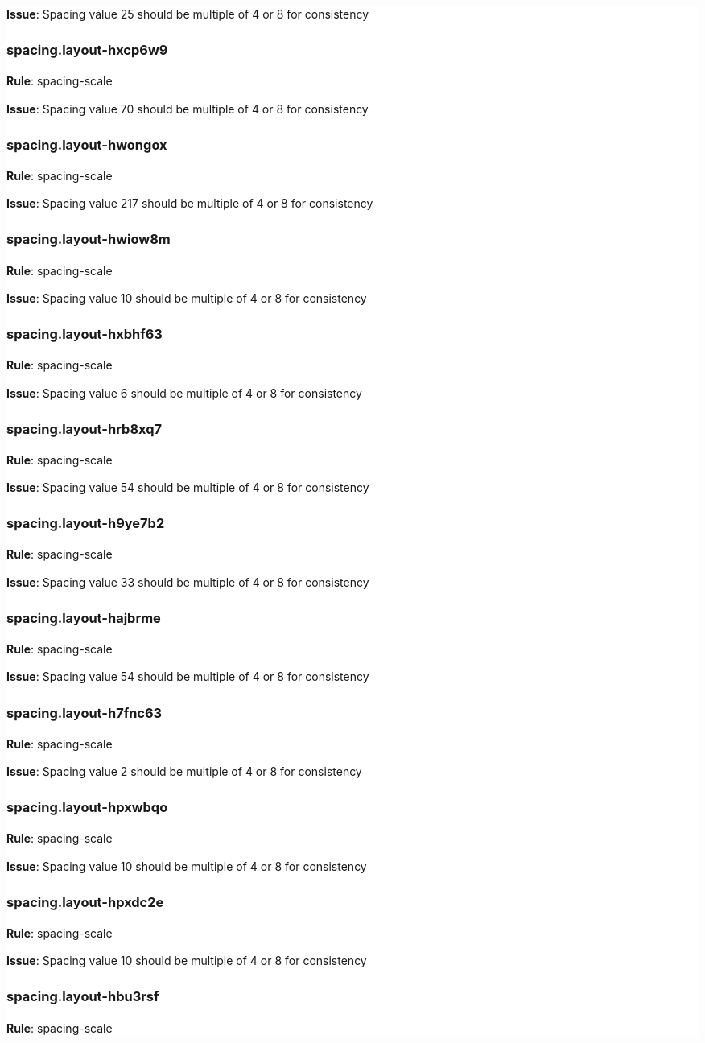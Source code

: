 **Issue**: Spacing value 25 should be multiple of 4 or 8 for consistency

### spacing.layout-hxcp6w9
**Rule**: spacing-scale

**Issue**: Spacing value 70 should be multiple of 4 or 8 for consistency

### spacing.layout-hwongox
**Rule**: spacing-scale

**Issue**: Spacing value 217 should be multiple of 4 or 8 for consistency

### spacing.layout-hwiow8m
**Rule**: spacing-scale

**Issue**: Spacing value 10 should be multiple of 4 or 8 for consistency

### spacing.layout-hxbhf63
**Rule**: spacing-scale

**Issue**: Spacing value 6 should be multiple of 4 or 8 for consistency

### spacing.layout-hrb8xq7
**Rule**: spacing-scale

**Issue**: Spacing value 54 should be multiple of 4 or 8 for consistency

### spacing.layout-h9ye7b2
**Rule**: spacing-scale

**Issue**: Spacing value 33 should be multiple of 4 or 8 for consistency

### spacing.layout-hajbrme
**Rule**: spacing-scale

**Issue**: Spacing value 54 should be multiple of 4 or 8 for consistency

### spacing.layout-h7fnc63
**Rule**: spacing-scale

**Issue**: Spacing value 2 should be multiple of 4 or 8 for consistency

### spacing.layout-hpxwbqo
**Rule**: spacing-scale

**Issue**: Spacing value 10 should be multiple of 4 or 8 for consistency

### spacing.layout-hpxdc2e
**Rule**: spacing-scale

**Issue**: Spacing value 10 should be multiple of 4 or 8 for consistency

### spacing.layout-hbu3rsf
**Rule**: spacing-scale
